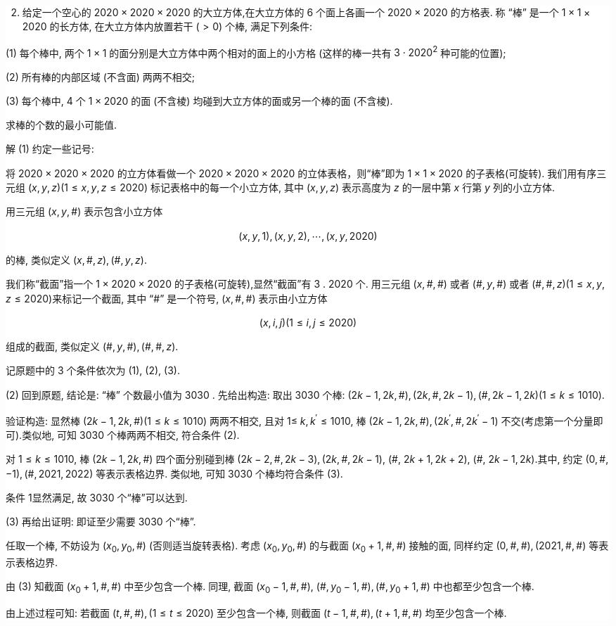2. 给定一个空心的 $2020 \times 2020 \times 2020$ 的大立方体,在大立方体的 6 个面上各画一个 $2020 \times 2020$ 的方格表. 称 “棒” 是一个 $1 \times 1 \times 2020$ 的长方体, 在大立方体内放置若干 $(>0)$ 个棒, 满足下列条件:

(1) 每个棒中, 两个 $1 \times 1$ 的面分别是大立方体中两个相对的面上的小方格 (这样的棒一共有 $3 \cdot 2020^{2}$ 种可能的位置);

(2) 所有棒的内部区域 (不含面) 两两不相交;

(3) 每个棒中, 4 个 $1 \times 2020$ 的面 (不含棱) 均碰到大立方体的面或另一个棒的面 (不含棱).

求棒的个数的最小可能值.

解 (1) 约定一些记号:

将 $2020 \times 2020 \times 2020$ 的立方体看做一个 $2020 \times 2020 \times 2020$ 的立体表格，则“棒”即为 $1 \times 1 \times 2020$ 的子表格(可旋转).
我们用有序三元组 $(x, y, z)(1 \leq x, y, z \leq 2020)$ 标记表格中的每一个小立方体, 其中 $(x, y, z)$ 表示高度为 $z$ 的一层中第 $x$ 行第 $y$ 列的小立方体.

用三元组 $(x, y, \#)$ 表示包含小立方体

$$
(x, y, 1),(x, y, 2), \cdots,(x, y, 2020)
$$

的棒, 类似定义 $(x, \#, z),(\#, y, z)$.

我们称“截面”指一个 $1 \times 2020 \times 2020$ 的子表格(可旋转),显然“截面”有 3 . 2020 个. 用三元组 $(x, \#, \#)$ 或者 $(\#, y, \#)$ 或者 $(\#, \#, z)(1 \leq x, y, z \leq 2020)$来标记一个截面, 其中 “\#” 是一个符号, $(x, \#, \#)$ 表示由小立方体

$$
(x, i, j)(1 \leq i, j \leq 2020)
$$

组成的截面, 类似定义 $(\#, y, \#),(\#, \#, z)$.

记原题中的 3 个条件依次为 (1), (2), (3).

(2) 回到原题, 结论是: “棒” 个数最小值为 3030 . 先给出构造: 取出 3030 个棒: $(2 k-1,2 k, \#),(2 k, \#, 2 k-1),(\#, 2 k-1,2 k)(1 \leq k \leq 1010)$.

验证构造: 显然棒 $(2 k-1,2 k, \#)(1 \leq k \leq 1010)$ 两两不相交, 且对 $1 \leq$ $k, k^{\prime} \leq 1010$, 棒 $(2 k-1,2 k, \#),\left(2 k^{\prime}, \#, 2 k^{\prime}-1\right)$ 不交(考虑第一个分量即可).类似地, 可知 3030 个棒两两不相交, 符合条件 (2).

对 $1 \leq k \leq 1010$, 棒 $(2 k-1,2 k, \#)$ 四个面分别碰到棒 $(2 k-2, \#, 2 k-3),(2 k, \#, 2 k-1)$, (\#, $2 k+1,2 k+2)$, (\#, $2 k-1,2 k)$.其中, 约定 $(0, \#,-1),(\#, 2021,2022)$ 等表示表格边界. 类似地, 可知 3030 个棒均符合条件 (3).

条件 1显然满足, 故 3030 个“棒”可以达到.

(3) 再给出证明: 即证至少需要 3030 个“棒”.

任取一个棒, 不妨设为 $\left(x_{0}, y_{0}, \#\right)$ (否则适当旋转表格). 考虑 $\left(x_{0}, y_{0}, \#\right)$ 的与截面 $\left(x_{0}+1, \#, \#\right)$ 接触的面, 同样约定 $(0, \#, \#),(2021, \#, \#)$ 等表示表格边界.

由 (3) 知截面 $\left(x_{0}+1, \#, \#\right)$ 中至少包含一个棒. 同理, 截面 $\left(x_{0}-1, \#, \#\right)$, $\left(\#, y_{0}-1, \#\right),\left(\#, y_{0}+1, \#\right)$ 中也都至少包含一个棒.

由上述过程可知: 若截面 $(t, \#, \#),(1 \leq t \leq 2020)$ 至少包含一个棒, 则截面 $(t-1, \#, \#),(t+1, \#, \#)$ 均至少包含一个棒.
